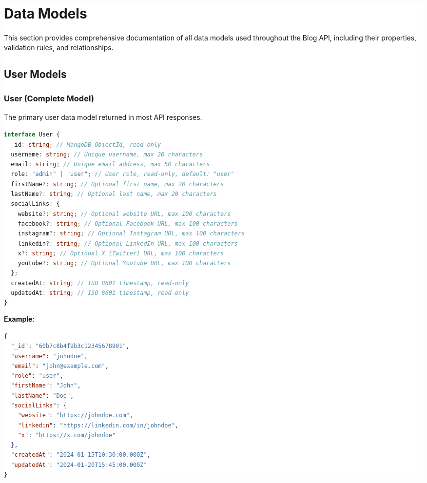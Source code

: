 # Data Models

This section provides comprehensive documentation of all data models used throughout the Blog API, including their properties, validation rules, and relationships.

## User Models

### User (Complete Model)

The primary user data model returned in most API responses.

```typescript
interface User {
  _id: string; // MongoDB ObjectId, read-only
  username: string; // Unique username, max 20 characters
  email: string; // Unique email address, max 50 characters
  role: "admin" | "user"; // User role, read-only, default: "user"
  firstName?: string; // Optional first name, max 20 characters
  lastName?: string; // Optional last name, max 20 characters
  socialLinks: {
    website?: string; // Optional website URL, max 100 characters
    facebook?: string; // Optional Facebook URL, max 100 characters
    instagram?: string; // Optional Instagram URL, max 100 characters
    linkedin?: string; // Optional LinkedIn URL, max 100 characters
    x?: string; // Optional X (Twitter) URL, max 100 characters
    youtube?: string; // Optional YouTube URL, max 100 characters
  };
  createdAt: string; // ISO 8601 timestamp, read-only
  updatedAt: string; // ISO 8601 timestamp, read-only
}
```

**Example**:

```json
{
  "_id": "60b7c8b4f9b3c12345678901",
  "username": "johndoe",
  "email": "john@example.com",
  "role": "user",
  "firstName": "John",
  "lastName": "Doe",
  "socialLinks": {
    "website": "https://johndoe.com",
    "linkedin": "https://linkedin.com/in/johndoe",
    "x": "https://x.com/johndoe"
  },
  "createdAt": "2024-01-15T10:30:00.000Z",
  "updatedAt": "2024-01-20T15:45:00.000Z"
}
```
